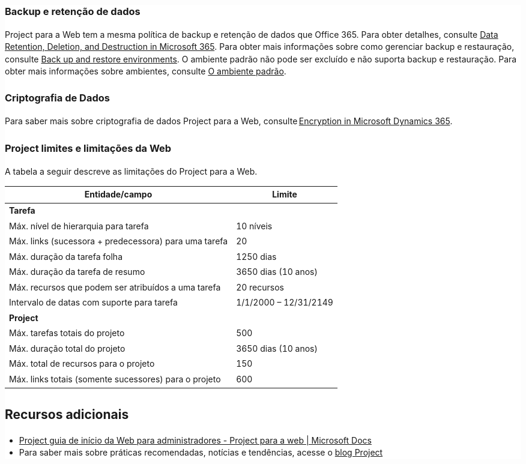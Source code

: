 ### <a name="data-backup-and-retention"></a>Backup e retenção de dados

Project para a Web tem a mesma política de backup e retenção de dados que Office 365. Para obter detalhes, consulte [Data Retention, Deletion, and Destruction in Microsoft 365](/office365/Enterprise/office-365-data-retention-deletion-and-destruction-overview). Para obter mais informações sobre como gerenciar backup e restauração, consulte [Back up and restore environments](/power-platform/admin/backup-restore-environments). O ambiente padrão não pode ser excluído e não suporta backup e restauração. Para obter mais informações sobre ambientes, consulte [O ambiente padrão](/power-platform/admin/environments-overview#the-default-environment).

### <a name="data-encryption"></a>Criptografia de Dados

Para saber mais sobre criptografia de dados Project para a Web, consulte [Encryption in Microsoft Dynamics 365](/microsoft-365/compliance/office-365-encryption-in-microsoft-dynamics-365).

### <a name="project-for-the-web-boundaries-and-limitations"></a>Project limites e limitações da Web

A tabela a seguir descreve as limitações do Project para a Web.

| Entidade/campo | Limite |
|--------------|-------|
| **Tarefa** | |
| Máx. nível de hierarquia para tarefa | 10 níveis |
| Máx. links (sucessora + predecessora) para uma tarefa | 20 |
| Máx. duração da tarefa folha | 1250 dias |
| Máx. duração da tarefa de resumo | 3650 dias (10 anos) |
| Máx. recursos que podem ser atribuídos a uma tarefa | 20 recursos |
| Intervalo de datas com suporte para tarefa | 1/1/2000 – 12/31/2149 |
| **Project** | |
| Máx. tarefas totais do projeto | 500 |
| Máx. duração total do projeto | 3650 dias (10 anos) |
| Máx. total de recursos para o projeto | 150 |
| Máx. links totais (somente sucessores) para o projeto | 600 |

## <a name="additional-resources"></a>Recursos adicionais

- [Project guia de início da Web para administradores - Project para a web | Microsoft Docs](/project-for-the-web/project-for-the-web-get-started-guide-for-admins)
- Para saber mais sobre práticas recomendadas, notícias e tendências, acesse o [blog Project](https://techcommunity.microsoft.com/t5/project-blog/bg-p/ProjectBlog)
